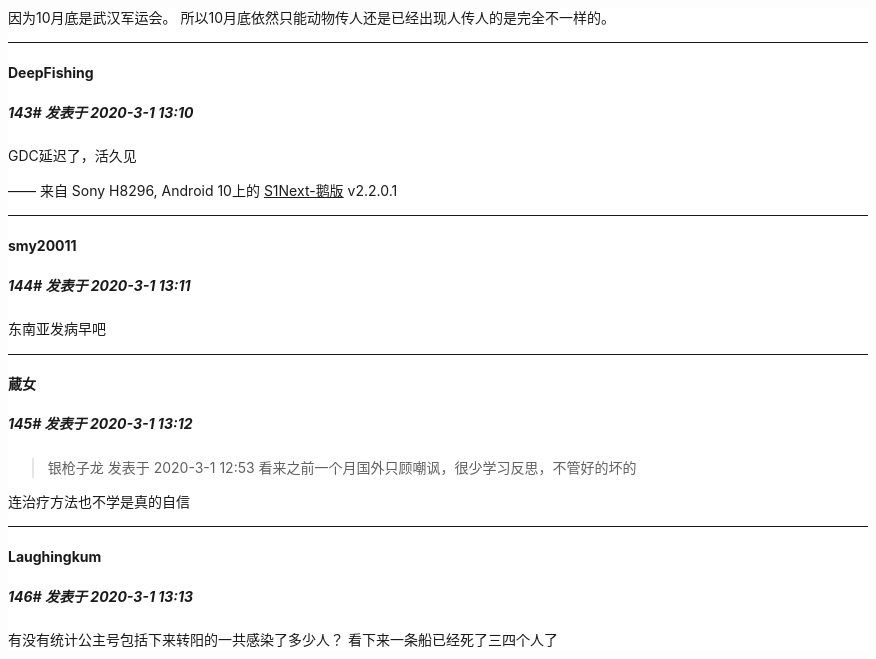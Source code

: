 因为10月底是武汉军运会。
所以10月底依然只能动物传人还是已经出现人传人的是完全不一样的。







-----

####  DeepFishing  
##### 143#       发表于 2020-3-1 13:10




GDC延迟了，活久见

—— 来自 Sony H8296, Android 10上的 [S1Next-鹅版](https://github.com/ykrank/S1-Next/releases) v2.2.0.1







-----

####  smy20011  
##### 144#       发表于 2020-3-1 13:11




东南亚发病早吧







-----

####  蔵女  
##### 145#       发表于 2020-3-1 13:12



<blockquote>银枪子龙 发表于 2020-3-1 12:53
看来之前一个月国外只顾嘲讽，很少学习反思，不管好的坏的</blockquote>
连治疗方法也不学是真的自信







-----

####  Laughingkum  
##### 146#       发表于 2020-3-1 13:13




有没有统计公主号包括下来转阳的一共感染了多少人？
看下来一条船已经死了三四个人了
